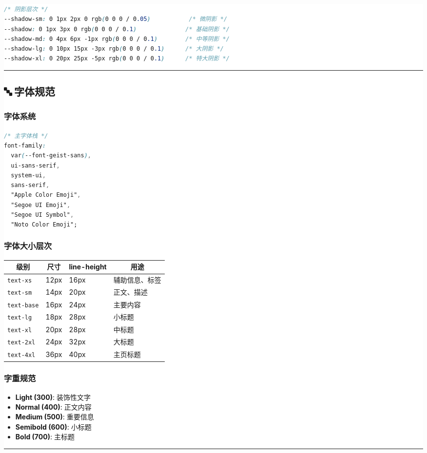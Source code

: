 ```css
/* 阴影层次 */
--shadow-sm: 0 1px 2px 0 rgb(0 0 0 / 0.05)           /* 微阴影 */
--shadow: 0 1px 3px 0 rgb(0 0 0 / 0.1)              /* 基础阴影 */
--shadow-md: 0 4px 6px -1px rgb(0 0 0 / 0.1)        /* 中等阴影 */
--shadow-lg: 0 10px 15px -3px rgb(0 0 0 / 0.1)      /* 大阴影 */
--shadow-xl: 0 20px 25px -5px rgb(0 0 0 / 0.1)      /* 特大阴影 */
```

---

## 🔤 字体规范

### 字体系统

```css
/* 主字体栈 */
font-family: 
  var(--font-geist-sans), 
  ui-sans-serif, 
  system-ui, 
  sans-serif,
  "Apple Color Emoji", 
  "Segoe UI Emoji", 
  "Segoe UI Symbol", 
  "Noto Color Emoji";
```

### 字体大小层次

| 级别 | 尺寸 | line-height | 用途 |
|-----|------|-------------|------|
| `text-xs` | 12px | 16px | 辅助信息、标签 |
| `text-sm` | 14px | 20px | 正文、描述 |
| `text-base` | 16px | 24px | 主要内容 |
| `text-lg` | 18px | 28px | 小标题 |
| `text-xl` | 20px | 28px | 中标题 |
| `text-2xl` | 24px | 32px | 大标题 |
| `text-4xl` | 36px | 40px | 主页标题 |

### 字重规范

- **Light (300)**: 装饰性文字
- **Normal (400)**: 正文内容
- **Medium (500)**: 重要信息
- **Semibold (600)**: 小标题
- **Bold (700)**: 主标题

---